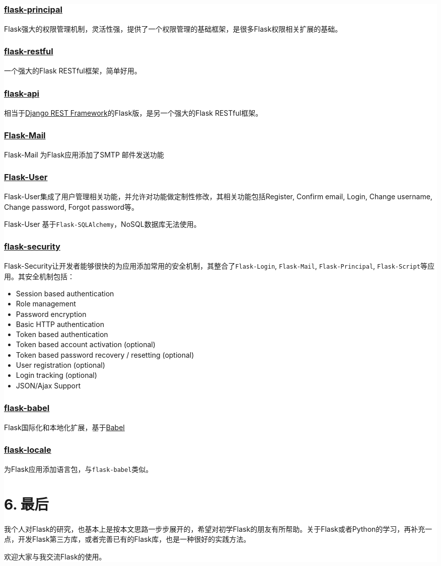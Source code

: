 ### [flask-principal](https://link.juejin.im/?target=https%3A%2F%2Fgithub.com%2Fmattupstate%2Fflask-principal)

Flask强大的权限管理机制，灵活性强，提供了一个权限管理的基础框架，是很多Flask权限相关扩展的基础。

### [flask-restful](https://link.juejin.im/?target=https%3A%2F%2Fgithub.com%2Fflask-restful%2Fflask-restful)

一个强大的Flask RESTful框架，简单好用。

### [flask-api](https://link.juejin.im/?target=https%3A%2F%2Fgithub.com%2Ftomchristie%2Fflask-api)

相当于[Django REST Framework](https://link.juejin.im/?target=https%3A%2F%2Fgithub.com%2Ftomchristie%2Fdjango-rest-framework)的Flask版，是另一个强大的Flask RESTful框架。

### [Flask-Mail](https://link.juejin.im/?target=https%3A%2F%2Fgithub.com%2Fmattupstate%2Fflask-mail)

Flask-Mail 为Flask应用添加了SMTP 邮件发送功能

### [Flask-User](https://link.juejin.im/?target=https%3A%2F%2Fgithub.com%2Flingthio%2FFlask-User)

Flask-User集成了用户管理相关功能，并允许对功能做定制性修改，其相关功能包括Register, Confirm email, Login, Change username, Change password, Forgot password等。

Flask-User 基于`Flask-SQLAlchemy`，NoSQL数据库无法使用。

### [flask-security](https://link.juejin.im/?target=https%3A%2F%2Fgithub.com%2Fmattupstate%2Fflask-security)

Flask-Security让开发者能够很快的为应用添加常用的安全机制，其整合了`Flask-Login`, `Flask-Mail`, `Flask-Principal`, `Flask-Script`等应用。其安全机制包括：

- Session based authentication
- Role management
- Password encryption
- Basic HTTP authentication
- Token based authentication
- Token based account activation (optional)
- Token based password recovery / resetting (optional)
- User registration (optional)
- Login tracking (optional)
- JSON/Ajax Support

### [flask-babel](https://link.juejin.im/?target=https%3A%2F%2Fgithub.com%2Fpython-babel%2Fflask-babel)

Flask国际化和本地化扩展，基于[Babel](https://link.juejin.im/?target=http%3A%2F%2Fbabel.pocoo.org%2Fen%2Flatest%2F)

### [flask-locale](https://link.juejin.im/?target=https%3A%2F%2Fgithub.com%2Fderkan%2Fflask-locale)

为Flask应用添加语言包，与`flask-babel`类似。

# 6. 最后

我个人对Flask的研究，也基本上是按本文思路一步步展开的，希望对初学Flask的朋友有所帮助。关于Flask或者Python的学习，再补充一点，开发Flask第三方库，或者完善已有的Flask库，也是一种很好的实践方法。

欢迎大家与我交流Flask的使用。